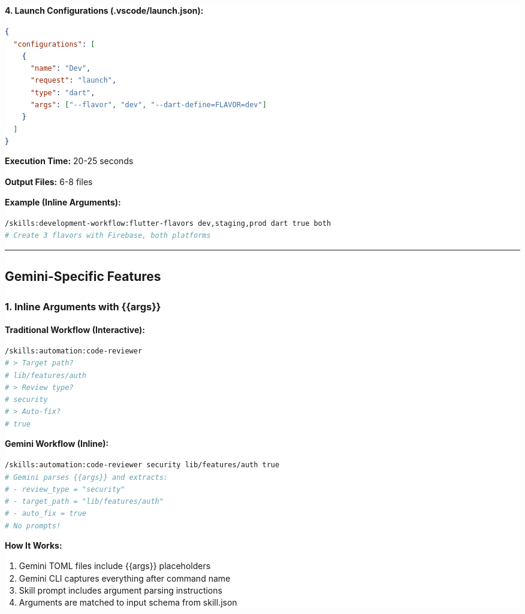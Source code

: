 **4. Launch Configurations (.vscode/launch.json):**
```json
{
  "configurations": [
    {
      "name": "Dev",
      "request": "launch",
      "type": "dart",
      "args": ["--flavor", "dev", "--dart-define=FLAVOR=dev"]
    }
  ]
}
```

**Execution Time:** 20-25 seconds

**Output Files:** 6-8 files

**Example (Inline Arguments):**
```bash
/skills:development-workflow:flutter-flavors dev,staging,prod dart true both
# Create 3 flavors with Firebase, both platforms
```

---

## Gemini-Specific Features

### 1. Inline Arguments with {{args}}

**Traditional Workflow (Interactive):**
```bash
/skills:automation:code-reviewer
# > Target path?
# lib/features/auth
# > Review type?
# security
# > Auto-fix?
# true
```

**Gemini Workflow (Inline):**
```bash
/skills:automation:code-reviewer security lib/features/auth true
# Gemini parses {{args}} and extracts:
# - review_type = "security"
# - target_path = "lib/features/auth"
# - auto_fix = true
# No prompts!
```

**How It Works:**
1. Gemini TOML files include {{args}} placeholders
2. Gemini CLI captures everything after command name
3. Skill prompt includes argument parsing instructions
4. Arguments are matched to input schema from skill.json
